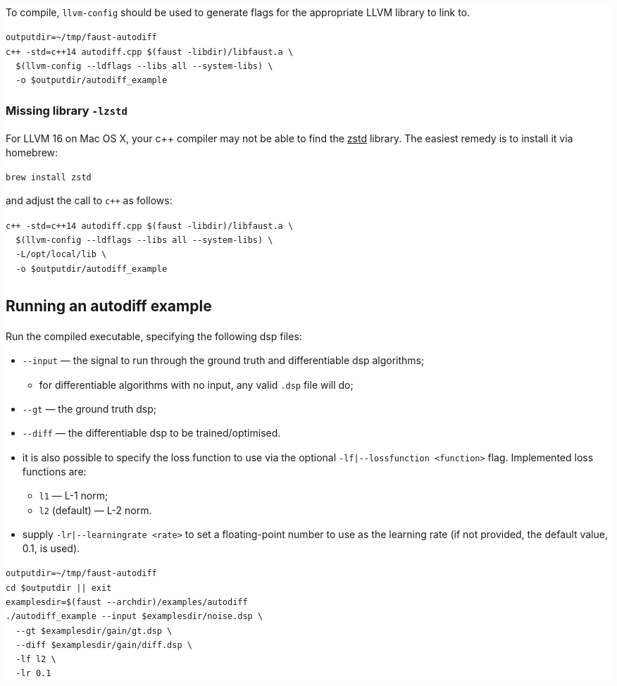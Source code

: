 To compile, `llvm-config` should be used to generate flags for the appropriate LLVM library
to link to.

```shell
outputdir=~/tmp/faust-autodiff
c++ -std=c++14 autodiff.cpp $(faust -libdir)/libfaust.a \
  $(llvm-config --ldflags --libs all --system-libs) \
  -o $outputdir/autodiff_example
```

### Missing library `-lzstd`

For LLVM 16 on Mac OS X, your c++ compiler may not be able to find the
[zstd](https://facebook.github.io/zstd/) library.
The easiest remedy is to install it via homebrew:

```shell
brew install zstd
```

and adjust the call to `c++` as follows:

```shell
c++ -std=c++14 autodiff.cpp $(faust -libdir)/libfaust.a \
  $(llvm-config --ldflags --libs all --system-libs) \
  -L/opt/local/lib \
  -o $outputdir/autodiff_example
```

## Running an autodiff example

Run the compiled executable, specifying the following dsp files:

- `--input` &mdash; the signal to run through the ground truth and
  differentiable dsp algorithms;
  - for differentiable algorithms with no input, any valid `.dsp` file will do; 
- `--gt` &mdash; the ground truth dsp;
- `--diff` &mdash; the differentiable dsp to be trained/optimised.

- it is also possible to specify the loss function to use via the optional
  `-lf|--lossfunction <function>` flag.
  Implemented loss functions are:
    - `l1` &mdash; L-1 norm;
    - `l2` (default) &mdash; L-2 norm.

- supply `-lr|--learningrate <rate>` to set a floating-point number to use 
  as the learning rate (if not provided, the default value, 0.1, is used).

```shell
outputdir=~/tmp/faust-autodiff
cd $outputdir || exit
examplesdir=$(faust --archdir)/examples/autodiff
./autodiff_example --input $examplesdir/noise.dsp \
  --gt $examplesdir/gain/gt.dsp \
  --diff $examplesdir/gain/diff.dsp \
  -lf l2 \
  -lr 0.1
```
